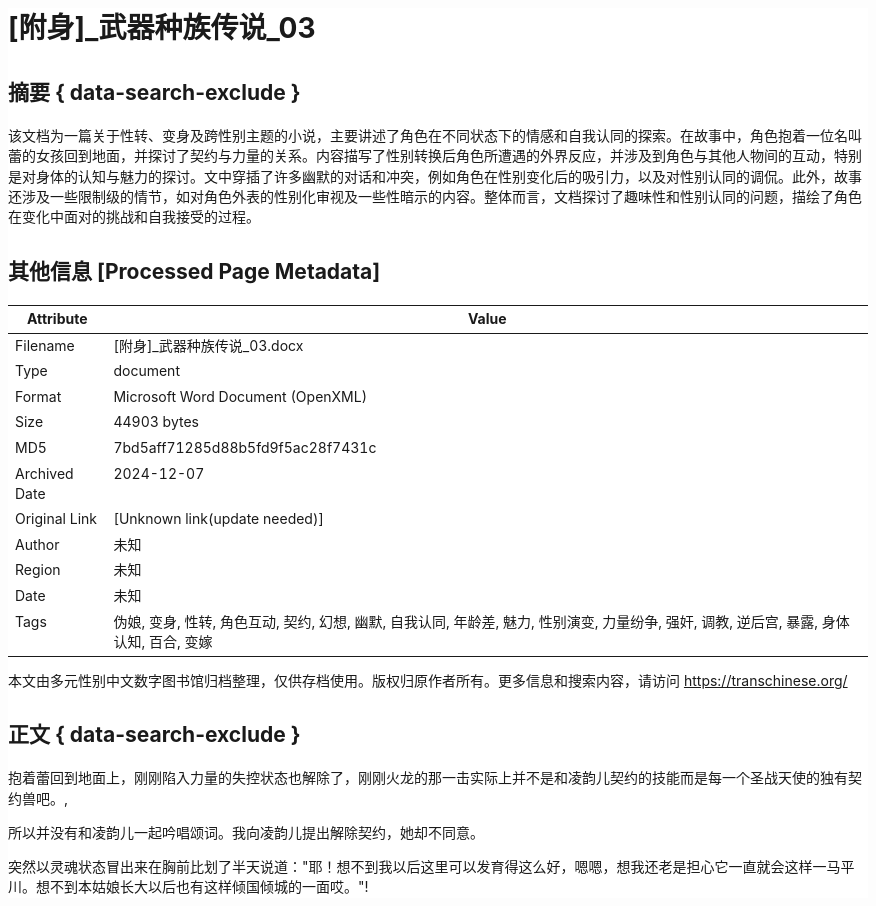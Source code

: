 # [附身]_武器种族传说_03



## 摘要  { data-search-exclude }


该文档为一篇关于性转、变身及跨性别主题的小说，主要讲述了角色在不同状态下的情感和自我认同的探索。在故事中，角色抱着一位名叫蕾的女孩回到地面，并探讨了契约与力量的关系。内容描写了性别转换后角色所遭遇的外界反应，并涉及到角色与其他人物间的互动，特别是对身体的认知与魅力的探讨。文中穿插了许多幽默的对话和冲突，例如角色在性别变化后的吸引力，以及对性别认同的调侃。此外，故事还涉及一些限制级的情节，如对角色外表的性别化审视及一些性暗示的内容。整体而言，文档探讨了趣味性和性别认同的问题，描绘了角色在变化中面对的挑战和自我接受的过程。



## 其他信息 [Processed Page Metadata]

| Attribute       | Value                                  |
|-----------------|----------------------------------------|
| Filename        | [附身]_武器种族传说_03.docx                             |
| Type            | document                                 |
| Format          | Microsoft Word Document (OpenXML)                               |
| Size            | 44903 bytes                           |
| MD5             | 7bd5aff71285d88b5fd9f5ac28f7431c                                  |
| Archived Date   | 2024-12-07                             |
| Original Link   | [Unknown link(update needed)]                         |
| Author          | 未知                               |
| Region          | 未知                               |
| Date            | 未知                                 |
| Tags            | 伪娘, 变身, 性转, 角色互动, 契约, 幻想, 幽默, 自我认同, 年龄差, 魅力, 性别演变, 力量纷争, 强奸, 调教, 逆后宫, 暴露, 身体认知, 百合, 变嫁                                 |

本文由多元性别中文数字图书馆归档整理，仅供存档使用。版权归原作者所有。更多信息和搜索内容，请访问 <https://transchinese.org/>


## 正文 { data-search-exclude }


抱着蕾回到地面上，刚刚陷入力量的失控状态也解除了，刚刚火龙的那一击实际上并不是和凌韵儿契约的技能而是每一个圣战天使的独有契约兽吧。,



所以并没有和凌韵儿一起吟唱颂词。我向凌韵儿提出解除契约，她却不同意。





突然以灵魂状态冒出来在胸前比划了半天说道："耶！想不到我以后这里可以发育得这么好，嗯嗯，想我还老是担心它一直就会这样一马平川。想不到本姑娘长大以后也有这样倾国倾城的一面哎。"!



